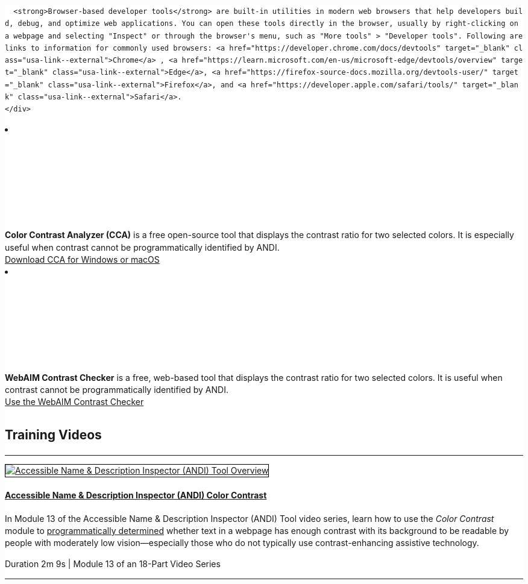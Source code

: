       <strong>Browser-based developer tools</strong> are built-in utilities in modern web browsers that help developers build, debug, and optimize web applications. You can open these tools directly in the browser, usually by right-clicking on a webpage and selecting "Inspect" or through the browser's menu, such as "More tools" > "Developer tools". Following are links to information for commonly used browsers: <a href="https://developer.chrome.com/docs/devtools" target="_blank" class="usa-link--external">Chrome</a> , <a href="https://learn.microsoft.com/en-us/microsoft-edge/devtools/overview" target="_blank" class="usa-link--external">Edge</a>, <a href="https://firefox-source-docs.mozilla.org/devtools-user/" target="_blank" class="usa-link--external">Firefox</a>, and <a href="https://developer.apple.com/safari/tools/" target="_blank" class="usa-link--external">Safari</a>.
    </div>
  </li>
  <li class="usa-icon-list__item">
    <div class="usa-icon-list__icon text-red">
      <svg class="usa-icon" aria-hidden="true" role="img"><use xlink:href="{{site.baseurl}}/assets/img/sprite.svg#push_pin"></use></svg>
    </div>
    <div class="usa-icon-list__content">
      <strong>Color Contrast Analyzer (CCA)</strong> is a free open-source tool that displays the contrast ratio for two selected colors. It is especially useful when contrast cannot be programmatically identified by ANDI.  
      <div>
        <a href="https://www.tpgi.com/color-contrast-checker/" target="_blank" class="usa-link--external">Download CCA for Windows or macOS</a>
      </div>
    </div>
  </li>
  <li class="usa-icon-list__item">
   <div class="usa-icon-list__icon text-red">
      <svg class="usa-icon" aria-hidden="true" role="img"><use xlink:href="{{site.baseurl}}/assets/img/sprite.svg#push_pin"></use></svg>
    </div>
    <div class="usa-icon-list__content">
      <strong>WebAIM Contrast Checker</strong> is a free, web-based tool that displays the contrast ratio for two selected colors. It is useful when contrast cannot be programmatically identified by ANDI.  
      <div>
        <a href="https://webaim.org/resources/contrastchecker/" target="_blank" class="usa-link--external">Use the WebAIM Contrast Checker</a>
      </div>
    </div>
  </li>
</ul>

## Training Videos

---

<div class="grid-row grid-gap">
  <div class="desktop:grid-col-3 display-flex flex-column flex-align-self-center">
    <a href="{{site.baseurl}}/training/web-software/andi-training-videos/color-contrast/)"><img src="{{site.baseurl}}/assets/images/thumbnails/training-video-andi-13-thumb.jpg" alt="Accessible Name & Description Inspector (ANDI) Tool Overview" style="width:100%; border: 1px black solid;" class="radius-lg" /></a>
  </div>
  <div class="desktop:grid-col-9">
    <h4><a href="{{site.baseurl}}/training/web-software/andi-training-videos/color-contrast/">Accessible Name & Description Inspector (ANDI) Color Contrast</a></h4>
    <p>In Module 13 of the Accessible Name & Description Inspector (ANDI) Tool video series, learn how to use the <em>Color Contrast</em> module to <a href="{{site.baseurl}}/tools/glossary/#programmatically-determinable" >programmatically determined</a> whether text in a webpage has enough contrast with its background to be readable by people with moderately low vision—especially those who do not typically use contrast-enhancing assistive technology.</p>
    <p>Duration 2m 9s | Module 13 of an 18-Part Video Series</p>
  </div>
</div>

---